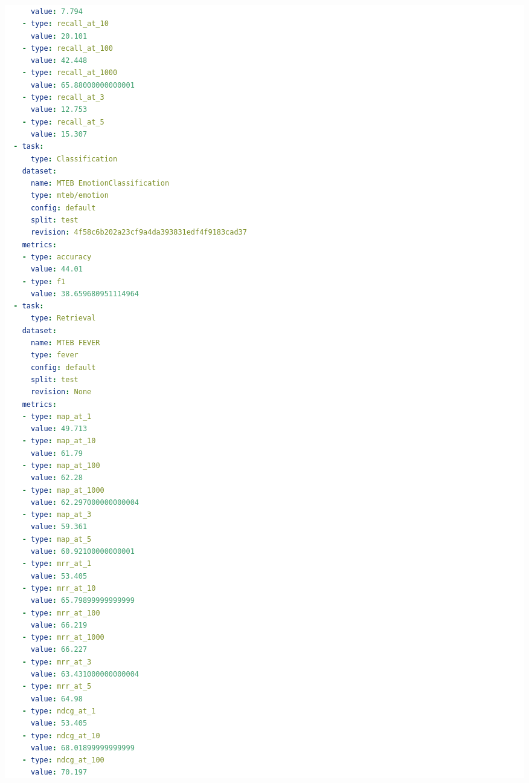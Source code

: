 ```yaml
      value: 7.794
    - type: recall_at_10
      value: 20.101
    - type: recall_at_100
      value: 42.448
    - type: recall_at_1000
      value: 65.88000000000001
    - type: recall_at_3
      value: 12.753
    - type: recall_at_5
      value: 15.307
  - task:
      type: Classification
    dataset:
      name: MTEB EmotionClassification
      type: mteb/emotion
      config: default
      split: test
      revision: 4f58c6b202a23cf9a4da393831edf4f9183cad37
    metrics:
    - type: accuracy
      value: 44.01
    - type: f1
      value: 38.659680951114964
  - task:
      type: Retrieval
    dataset:
      name: MTEB FEVER
      type: fever
      config: default
      split: test
      revision: None
    metrics:
    - type: map_at_1
      value: 49.713
    - type: map_at_10
      value: 61.79
    - type: map_at_100
      value: 62.28
    - type: map_at_1000
      value: 62.297000000000004
    - type: map_at_3
      value: 59.361
    - type: map_at_5
      value: 60.92100000000001
    - type: mrr_at_1
      value: 53.405
    - type: mrr_at_10
      value: 65.79899999999999
    - type: mrr_at_100
      value: 66.219
    - type: mrr_at_1000
      value: 66.227
    - type: mrr_at_3
      value: 63.431000000000004
    - type: mrr_at_5
      value: 64.98
    - type: ndcg_at_1
      value: 53.405
    - type: ndcg_at_10
      value: 68.01899999999999
    - type: ndcg_at_100
      value: 70.197
```